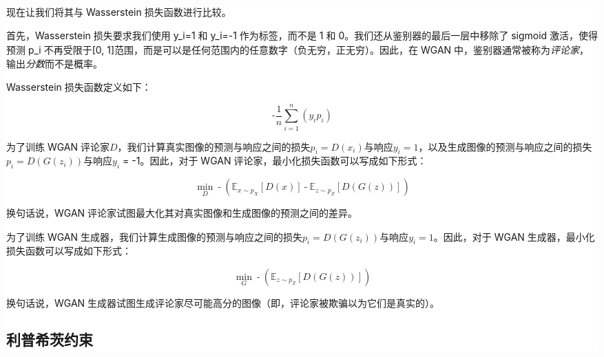 现在让我们将其与 Wasserstein 损失函数进行比较。

首先，Wasserstein 损失要求我们使用 y_i=1 和 y_i=-1 作为标签，而不是 1 和 0。我们还从鉴别器的最后一层中移除了 sigmoid 激活，使得预测 p_i 不再受限于[0, 1]范围，而是可以是任何范围内的任意数字（负无穷，正无穷）。因此，在 WGAN 中，鉴别器通常被称为*评论家*，输出*分数*而不是概率。

Wasserstein 损失函数定义如下：

<math alttext="minus StartFraction 1 Over n EndFraction sigma-summation Underscript i equals 1 Overscript n Endscripts left-parenthesis y Subscript i Baseline p Subscript i Baseline right-parenthesis" display="block"><mrow><mo>-</mo> <mfrac><mn>1</mn> <mi>n</mi></mfrac> <munderover><mo>∑</mo> <mrow><mi>i</mi><mo>=</mo><mn>1</mn></mrow> <mi>n</mi></munderover> <mrow><mo>(</mo> <msub><mi>y</mi> <mi>i</mi></msub> <msub><mi>p</mi> <mi>i</mi></msub> <mo>)</mo></mrow></mrow></math>

为了训练 WGAN 评论家<math alttext="upper D"><mi>D</mi></math>，我们计算真实图像的预测与响应之间的损失<math alttext="p Subscript i Baseline equals upper D left-parenthesis x Subscript i Baseline right-parenthesis"><mrow><msub><mi>p</mi> <mi>i</mi></msub> <mo>=</mo> <mi>D</mi> <mrow><mo>(</mo> <msub><mi>x</mi> <mi>i</mi></msub> <mo>)</mo></mrow></mrow></math>与响应<math alttext="y Subscript i Baseline equals 1"><mrow><msub><mi>y</mi> <mi>i</msub> <mo>=</mo> <mn>1</mn></mrow></math>，以及生成图像的预测与响应之间的损失<math alttext="p Subscript i Baseline equals upper D left-parenthesis upper G left-parenthesis z Subscript i Baseline right-parenthesis right-parenthesis"><mrow><msub><mi>p</mi> <mi>i</msub> <mo>=</mo> <mi>D</mi> <mrow><mo>(</mo> <mi>G</mi> <mrow><mo>(</mo> <msub><mi>z</mi> <mi>i</msub> <mo>)</mo></mrow> <mo>)</mo></mrow></mrow></math>与响应<math alttext="y Subscript i"><msub><mi>y</mi> <mi>i</msub></math> = -1。因此，对于 WGAN 评论家，最小化损失函数可以写成如下形式：

<math alttext="min Underscript upper D Endscripts minus left-parenthesis double-struck upper E Subscript x tilde p Sub Subscript upper X Subscript Baseline left-bracket upper D left-parenthesis x right-parenthesis right-bracket minus double-struck upper E Subscript z tilde p Sub Subscript upper Z Subscript Baseline left-bracket upper D left-parenthesis upper G left-parenthesis z right-parenthesis right-parenthesis right-bracket right-parenthesis" display="block"><mrow><munder><mo movablelimits="true" form="prefix">min</mo> <mi>D</mi></munder> <mo>-</mo> <mrow><mo>(</mo> <msub><mi>𝔼</mi> <mrow><mi>x</mi><mo>∼</mo><msub><mi>p</mi> <mi>X</mi></msub></mrow></msub> <mrow><mo>[</mo> <mi>D</mi> <mrow><mo>(</mo> <mi>x</mi> <mo>)</mo></mrow> <mo>]</mo></mrow> <mo>-</mo> <msub><mi>𝔼</mi> <mrow><mi>z</mi><mo>∼</mo><msub><mi>p</mi> <mi>Z</mi></msub></mrow></msub> <mrow><mo>[</mo> <mi>D</mi> <mrow><mo>(</mo> <mi>G</mi> <mrow><mo>(</mo> <mi>z</mi> <mo>)</mo></mrow> <mo>)</mo></mrow> <mo>]</mo></mrow> <mo>)</mo></mrow></mrow></math>

换句话说，WGAN 评论家试图最大化其对真实图像和生成图像的预测之间的差异。

为了训练 WGAN 生成器，我们计算生成图像的预测与响应之间的损失<math alttext="p Subscript i Baseline equals upper D left-parenthesis upper G left-parenthesis z Subscript i Baseline right-parenthesis right-parenthesis"><mrow><msub><mi>p</mi> <mi>i</mi></msub> <mo>=</mo> <mi>D</mi> <mrow><mo>(</mo> <mi>G</mi> <mrow><mo>(</mo> <msub><mi>z</mi> <mi>i</mi></msub> <mo>)</mo></mrow> <mo>)</mo></mrow></mrow></math>与响应<math alttext="y Subscript i Baseline equals 1"><mrow><msub><mi>y</mi> <mi>i</mi></msub> <mo>=</mo> <mn>1</mn></mrow></math>。因此，对于 WGAN 生成器，最小化损失函数可以写成如下形式：

<math alttext="min Underscript upper G Endscripts minus left-parenthesis double-struck upper E Subscript z tilde p Sub Subscript upper Z Subscript Baseline left-bracket upper D left-parenthesis upper G left-parenthesis z right-parenthesis right-parenthesis right-bracket right-parenthesis" display="block"><mrow><munder><mo movablelimits="true" form="prefix">min</mo> <mi>G</mi></munder> <mo>-</mo> <mrow><mo>(</mo> <msub><mi>𝔼</mi> <mrow><mi>z</mi><mo>∼</mo><msub><mi>p</mi> <mi>Z</mi></msub></mrow></msub> <mrow><mo>[</mo> <mi>D</mi> <mrow><mo>(</mo> <mi>G</mi> <mrow><mo>(</mo> <mi>z</mi> <mo>)</mo></mrow> <mo>)</mo></mrow> <mo>]</mo></mrow> <mo>)</mo></mrow></mrow></math>

换句话说，WGAN 生成器试图生成评论家尽可能高分的图像（即，评论家被欺骗以为它们是真实的）。

## 利普希茨约束
